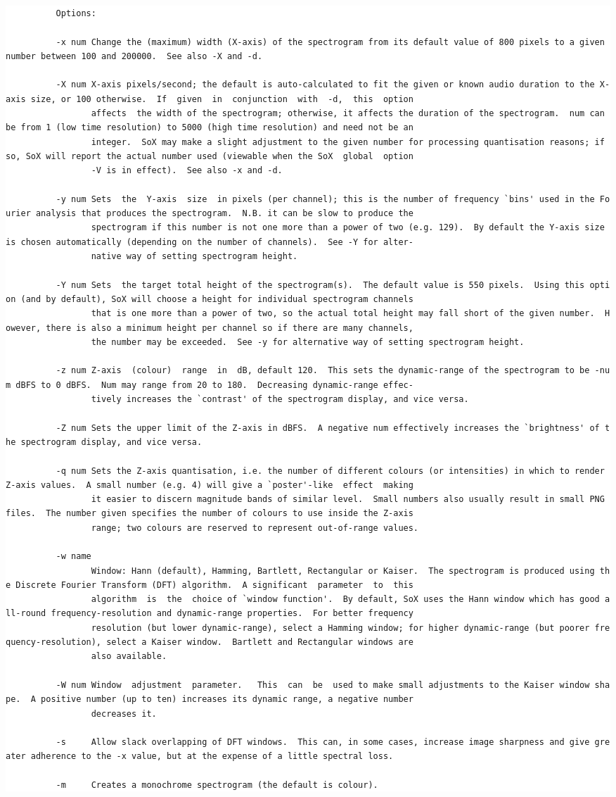 
              Options:

              -x num Change the (maximum) width (X-axis) of the spectrogram from its default value of 800 pixels to a given number between 100 and 200000.  See also -X and -d.

              -X num X-axis pixels/second; the default is auto-calculated to fit the given or known audio duration to the X-axis size, or 100 otherwise.  If  given  in  conjunction  with  -d,  this  option
                     affects  the width of the spectrogram; otherwise, it affects the duration of the spectrogram.  num can be from 1 (low time resolution) to 5000 (high time resolution) and need not be an
                     integer.  SoX may make a slight adjustment to the given number for processing quantisation reasons; if so, SoX will report the actual number used (viewable when the SoX  global  option
                     -V is in effect).  See also -x and -d.

              -y num Sets  the  Y-axis  size  in pixels (per channel); this is the number of frequency `bins' used in the Fourier analysis that produces the spectrogram.  N.B. it can be slow to produce the
                     spectrogram if this number is not one more than a power of two (e.g. 129).  By default the Y-axis size is chosen automatically (depending on the number of channels).  See -Y for alter‐
                     native way of setting spectrogram height.

              -Y num Sets  the target total height of the spectrogram(s).  The default value is 550 pixels.  Using this option (and by default), SoX will choose a height for individual spectrogram channels
                     that is one more than a power of two, so the actual total height may fall short of the given number.  However, there is also a minimum height per channel so if there are many channels,
                     the number may be exceeded.  See -y for alternative way of setting spectrogram height.

              -z num Z-axis  (colour)  range  in  dB, default 120.  This sets the dynamic-range of the spectrogram to be -num dBFS to 0 dBFS.  Num may range from 20 to 180.  Decreasing dynamic-range effec‐
                     tively increases the `contrast' of the spectrogram display, and vice versa.

              -Z num Sets the upper limit of the Z-axis in dBFS.  A negative num effectively increases the `brightness' of the spectrogram display, and vice versa.

              -q num Sets the Z-axis quantisation, i.e. the number of different colours (or intensities) in which to render Z-axis values.  A small number (e.g. 4) will give a `poster'-like  effect  making
                     it easier to discern magnitude bands of similar level.  Small numbers also usually result in small PNG files.  The number given specifies the number of colours to use inside the Z-axis
                     range; two colours are reserved to represent out-of-range values.

              -w name
                     Window: Hann (default), Hamming, Bartlett, Rectangular or Kaiser.  The spectrogram is produced using the Discrete Fourier Transform (DFT) algorithm.  A significant  parameter  to  this
                     algorithm  is  the  choice of `window function'.  By default, SoX uses the Hann window which has good all-round frequency-resolution and dynamic-range properties.  For better frequency
                     resolution (but lower dynamic-range), select a Hamming window; for higher dynamic-range (but poorer frequency-resolution), select a Kaiser window.  Bartlett and Rectangular windows are
                     also available.

              -W num Window  adjustment  parameter.   This  can  be  used to make small adjustments to the Kaiser window shape.  A positive number (up to ten) increases its dynamic range, a negative number
                     decreases it.

              -s     Allow slack overlapping of DFT windows.  This can, in some cases, increase image sharpness and give greater adherence to the -x value, but at the expense of a little spectral loss.

              -m     Creates a monochrome spectrogram (the default is colour).
